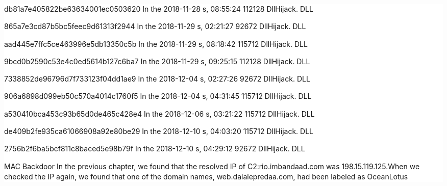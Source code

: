 db81a7e405822be63634001ec0503620
In the 2018-11-28 s, 08:55:24
112128
DllHijack. DLL


865a7e3cd87b5bc5feec9d61313f2944
In the 2018-11-29 s, 02:21:27
92672
DllHijack. DLL


aad445e7ffc5ce463996e5db13350c5b
In the 2018-11-29 s, 08:18:42
115712
DllHijack. DLL


9bcd0b2590c53e4c0ed5614b127c6ba7
In the 2018-11-29 s, 09:25:15
112128
DllHijack. DLL


7338852de96796d7f733123f04dd1ae9
In the 2018-12-04 s, 02:27:26
92672
DllHijack. DLL


906a6898d099eb50c570a4014c1760f5
In the 2018-12-04 s, 04:31:45
115712
DllHijack. DLL


a530410bca453c93b65d0de465c428e4
In the 2018-12-06 s, 03:21:22
115712
DllHijack. DLL


de409b2fe935ca61066908a92e80be29
In the 2018-12-10 s, 04:03:20
115712
DllHijack. DLL


2756b2f6ba5bcf811c8baced5e98b79f
In the 2018-12-10 s, 04:29:12
92672
DllHijack. DLL



MAC Backdoor
In the previous chapter, we found that the resolved IP of C2:rio.imbandaad.com was 198.15.119.125.When we checked the IP again, we found that one of the domain names, web.dalalepredaa.com, had been labeled as OceanLotus
